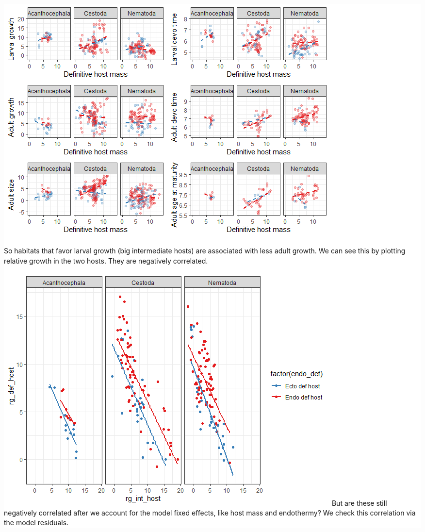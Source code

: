 ![](life_history_stragies_rg_files/figure-gfm/unnamed-chunk-20-1.png)

So habitats that favor larval growth (big intermediate hosts) are
associated with less adult growth. We can see this by plotting relative
growth in the two hosts. They are negatively correlated.

![](life_history_stragies_rg_files/figure-gfm/unnamed-chunk-21-1.png)
But are these still negatively correlated after we account for the model
fixed effects, like host mass and endothermy? We check this correlation
via the model residuals.
